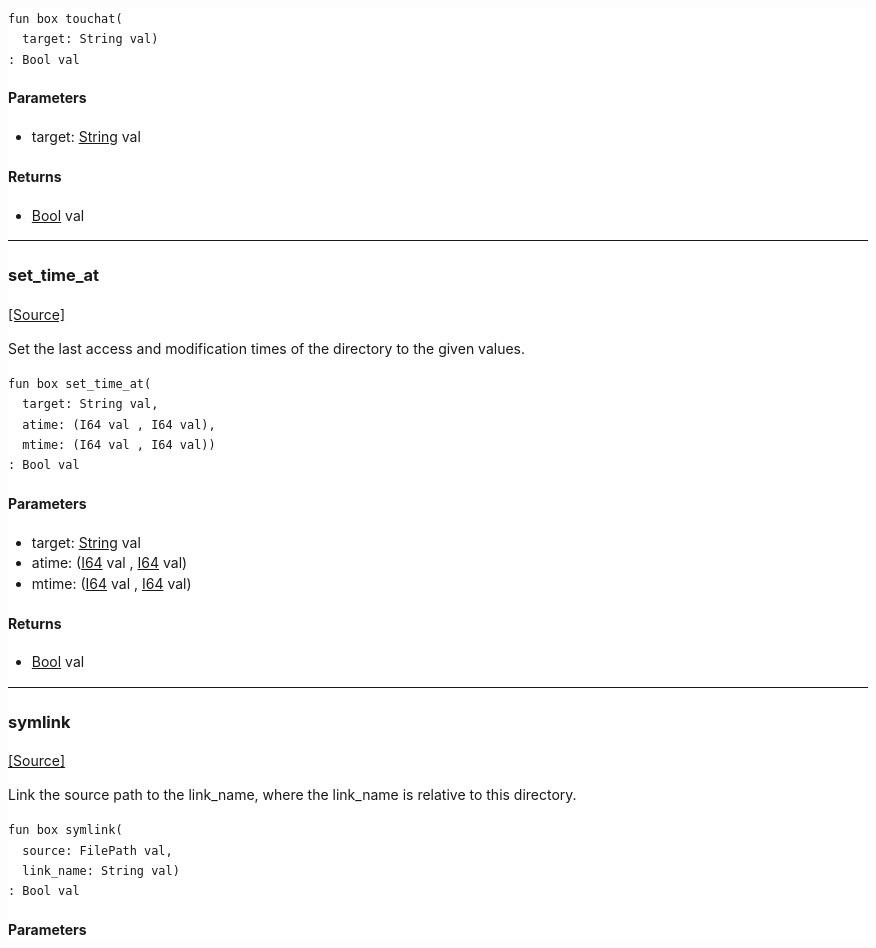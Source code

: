 ```pony
fun box touchat(
  target: String val)
: Bool val
```
#### Parameters

*   target: [String](builtin-String.md) val

#### Returns

* [Bool](builtin-Bool.md) val

---

### set_time_at
<span class="source-link">[[Source]](src/files/directory.md#L367)</span>


Set the last access and modification times of the directory to the given
values.


```pony
fun box set_time_at(
  target: String val,
  atime: (I64 val , I64 val),
  mtime: (I64 val , I64 val))
: Bool val
```
#### Parameters

*   target: [String](builtin-String.md) val
*   atime: ([I64](builtin-I64.md) val , [I64](builtin-I64.md) val)
*   mtime: ([I64](builtin-I64.md) val , [I64](builtin-I64.md) val)

#### Returns

* [Bool](builtin-Bool.md) val

---

### symlink
<span class="source-link">[[Source]](src/files/directory.md#L401)</span>


Link the source path to the link_name, where the link_name is relative to
this directory.


```pony
fun box symlink(
  source: FilePath val,
  link_name: String val)
: Bool val
```
#### Parameters
